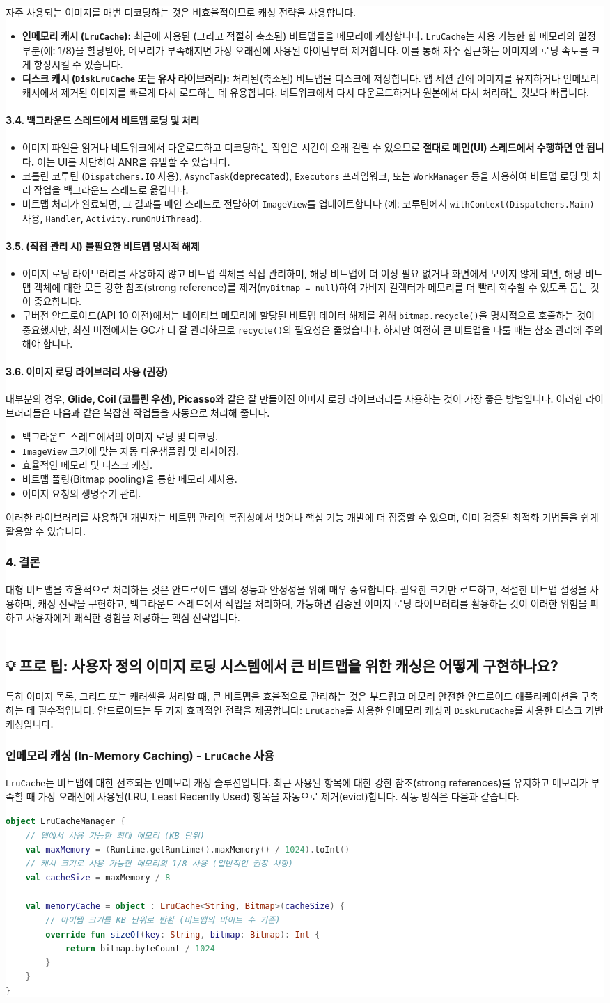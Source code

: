 자주 사용되는 이미지를 매번 디코딩하는 것은 비효율적이므로 캐싱 전략을 사용합니다.

* **인메모리 캐시 (`LruCache`):** 최근에 사용된 (그리고 적절히 축소된) 비트맵들을 메모리에 캐싱합니다. `LruCache`는 사용 가능한 힙 메모리의 일정 부분(예: 1/8)을 할당받아, 메모리가 부족해지면 가장 오래전에 사용된 아이템부터 제거합니다. 이를 통해 자주 접근하는 이미지의 로딩 속도를 크게 향상시킬 수 있습니다.
* **디스크 캐시 (`DiskLruCache` 또는 유사 라이브러리):** 처리된(축소된) 비트맵을 디스크에 저장합니다. 앱 세션 간에 이미지를 유지하거나 인메모리 캐시에서 제거된 이미지를 빠르게 다시 로드하는 데 유용합니다. 네트워크에서 다시 다운로드하거나 원본에서 다시 처리하는 것보다 빠릅니다.

#### 3.4. 백그라운드 스레드에서 비트맵 로딩 및 처리

* 이미지 파일을 읽거나 네트워크에서 다운로드하고 디코딩하는 작업은 시간이 오래 걸릴 수 있으므로 **절대로 메인(UI) 스레드에서 수행하면 안 됩니다.** 이는 UI를 차단하여 ANR을 유발할 수 있습니다.
* 코틀린 코루틴 (`Dispatchers.IO` 사용), `AsyncTask`(deprecated), `Executors` 프레임워크, 또는 `WorkManager` 등을 사용하여 비트맵 로딩 및 처리 작업을 백그라운드 스레드로 옮깁니다.
* 비트맵 처리가 완료되면, 그 결과를 메인 스레드로 전달하여 `ImageView`를 업데이트합니다 (예: 코루틴에서 `withContext(Dispatchers.Main)` 사용, `Handler`, `Activity.runOnUiThread`).

#### 3.5. (직접 관리 시) 불필요한 비트맵 명시적 해제

* 이미지 로딩 라이브러리를 사용하지 않고 비트맵 객체를 직접 관리하며, 해당 비트맵이 더 이상 필요 없거나 화면에서 보이지 않게 되면, 해당 비트맵 객체에 대한 모든 강한 참조(strong reference)를 제거(`myBitmap = null`)하여 가비지 컬렉터가 메모리를 더 빨리 회수할 수 있도록 돕는 것이 중요합니다.
* 구버전 안드로이드(API 10 이전)에서는 네이티브 메모리에 할당된 비트맵 데이터 해제를 위해 `bitmap.recycle()`을 명시적으로 호출하는 것이 중요했지만, 최신 버전에서는 GC가 더 잘 관리하므로 `recycle()`의 필요성은 줄었습니다. 하지만 여전히 큰 비트맵을 다룰 때는 참조 관리에 주의해야 합니다.

#### 3.6. 이미지 로딩 라이브러리 사용 (권장)

대부분의 경우, **Glide, Coil (코틀린 우선), Picasso**와 같은 잘 만들어진 이미지 로딩 라이브러리를 사용하는 것이 가장 좋은 방법입니다. 이러한 라이브러리들은 다음과 같은 복잡한 작업들을 자동으로 처리해 줍니다.

* 백그라운드 스레드에서의 이미지 로딩 및 디코딩.
* `ImageView` 크기에 맞는 자동 다운샘플링 및 리사이징.
* 효율적인 메모리 및 디스크 캐싱.
* 비트맵 풀링(Bitmap pooling)을 통한 메모리 재사용.
* 이미지 요청의 생명주기 관리.

이러한 라이브러리를 사용하면 개발자는 비트맵 관리의 복잡성에서 벗어나 핵심 기능 개발에 더 집중할 수 있으며, 이미 검증된 최적화 기법들을 쉽게 활용할 수 있습니다.

### 4. 결론

대형 비트맵을 효율적으로 처리하는 것은 안드로이드 앱의 성능과 안정성을 위해 매우 중요합니다. 필요한 크기만 로드하고, 적절한 비트맵 설정을 사용하며, 캐싱 전략을 구현하고, 백그라운드 스레드에서 작업을 처리하며, 가능하면 검증된 이미지 로딩 라이브러리를 활용하는 것이 이러한 위험을 피하고 사용자에게 쾌적한 경험을 제공하는 핵심 전략입니다.

---

## 💡 프로 팁: 사용자 정의 이미지 로딩 시스템에서 큰 비트맵을 위한 캐싱은 어떻게 구현하나요?

특히 이미지 목록, 그리드 또는 캐러셀을 처리할 때, 큰 비트맵을 효율적으로 관리하는 것은 부드럽고 메모리 안전한 안드로이드 애플리케이션을 구축하는 데 필수적입니다. 안드로이드는 두 가지 효과적인 전략을 제공합니다: `LruCache`를 사용한 인메모리 캐싱과 `DiskLruCache`를 사용한 디스크 기반 캐싱입니다.

### 인메모리 캐싱 (In-Memory Caching) - `LruCache` 사용

`LruCache`는 비트맵에 대한 선호되는 인메모리 캐싱 솔루션입니다. 최근 사용된 항목에 대한 강한 참조(strong references)를 유지하고 메모리가 부족할 때 가장 오래전에 사용된(LRU, Least Recently Used) 항목을 자동으로 제거(evict)합니다. 작동 방식은 다음과 같습니다.

```kotlin
object LruCacheManager {
    // 앱에서 사용 가능한 최대 메모리 (KB 단위)
    val maxMemory = (Runtime.getRuntime().maxMemory() / 1024).toInt()
    // 캐시 크기로 사용 가능한 메모리의 1/8 사용 (일반적인 권장 사항)
    val cacheSize = maxMemory / 8

    val memoryCache = object : LruCache<String, Bitmap>(cacheSize) {
        // 아이템 크기를 KB 단위로 반환 (비트맵의 바이트 수 기준)
        override fun sizeOf(key: String, bitmap: Bitmap): Int {
            return bitmap.byteCount / 1024
        }
    }
}
```